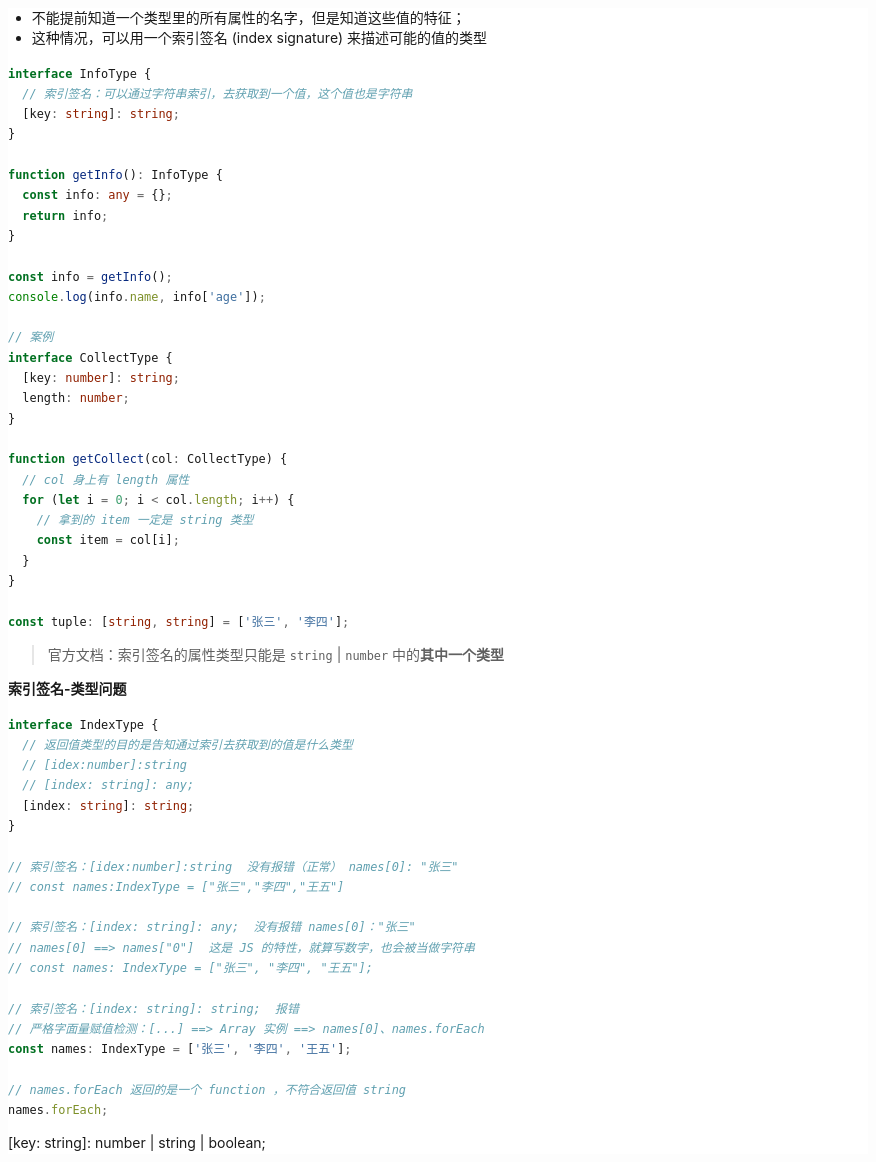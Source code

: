 - 不能提前知道一个类型里的所有属性的名字，但是知道这些值的特征；
- 这种情况，可以用一个索引签名 (index signature) 来描述可能的值的类型

```ts
interface InfoType {
  // 索引签名：可以通过字符串索引，去获取到一个值，这个值也是字符串
  [key: string]: string;
}

function getInfo(): InfoType {
  const info: any = {};
  return info;
}

const info = getInfo();
console.log(info.name, info['age']);

// 案例
interface CollectType {
  [key: number]: string;
  length: number;
}

function getCollect(col: CollectType) {
  // col 身上有 length 属性
  for (let i = 0; i < col.length; i++) {
    // 拿到的 item 一定是 string 类型
    const item = col[i];
  }
}

const tuple: [string, string] = ['张三', '李四'];
```

> 官方文档：索引签名的属性类型只能是 `string` | `number` 中的**其中一个类型**

**索引签名-类型问题**

```ts
interface IndexType {
  // 返回值类型的目的是告知通过索引去获取到的值是什么类型
  // [idex:number]:string
  // [index: string]: any;
  [index: string]: string;
}

// 索引签名：[idex:number]:string  没有报错（正常） names[0]: "张三"
// const names:IndexType = ["张三","李四","王五"]

// 索引签名：[index: string]: any;  没有报错 names[0]："张三"
// names[0] ==> names["0"]  这是 JS 的特性，就算写数字，也会被当做字符串
// const names: IndexType = ["张三", "李四", "王五"];

// 索引签名：[index: string]: string;  报错
// 严格字面量赋值检测：[...] ==> Array 实例 ==> names[0]、names.forEach
const names: IndexType = ['张三', '李四', '王五'];

// names.forEach 返回的是一个 function ，不符合返回值 string
names.forEach;
```


  [index: number]: string;
  [key: string]: number | string | boolean;